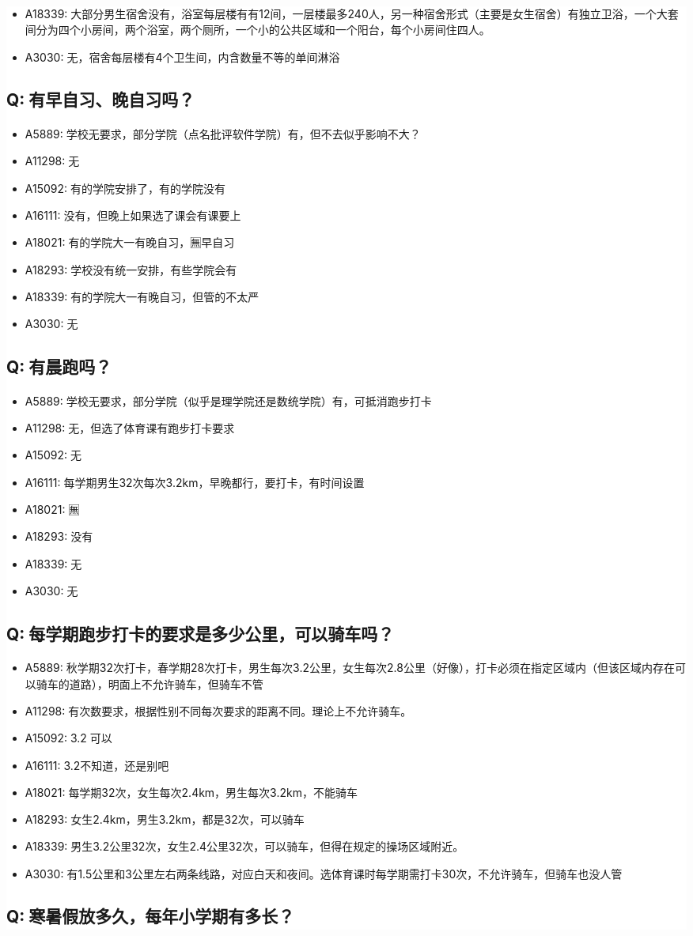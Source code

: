 - A18339: 大部分男生宿舍没有，浴室每层楼有有12间，一层楼最多240人，另一种宿舍形式（主要是女生宿舍）有独立卫浴，一个大套间分为四个小房间，两个浴室，两个厕所，一个小的公共区域和一个阳台，每个小房间住四人。

- A3030: 无，宿舍每层楼有4个卫生间，内含数量不等的单间淋浴

## Q: 有早自习、晚自习吗？

- A5889: 学校无要求，部分学院（点名批评软件学院）有，但不去似乎影响不大？

- A11298: 无

- A15092: 有的学院安排了，有的学院没有

- A16111: 没有，但晚上如果选了课会有课要上

- A18021: 有的学院大一有晚自习，🈚早自习

- A18293: 学校没有统一安排，有些学院会有

- A18339: 有的学院大一有晚自习，但管的不太严

- A3030: 无

## Q: 有晨跑吗？

- A5889: 学校无要求，部分学院（似乎是理学院还是数统学院）有，可抵消跑步打卡

- A11298: 无，但选了体育课有跑步打卡要求

- A15092: 无

- A16111: 每学期男生32次每次3.2km，早晚都行，要打卡，有时间设置

- A18021: 🈚

- A18293: 没有

- A18339: 无

- A3030: 无

## Q: 每学期跑步打卡的要求是多少公里，可以骑车吗？

- A5889: 秋学期32次打卡，春学期28次打卡，男生每次3.2公里，女生每次2.8公里（好像），打卡必须在指定区域内（但该区域内存在可以骑车的道路），明面上不允许骑车，但骑车不管

- A11298: 有次数要求，根据性别不同每次要求的距离不同。理论上不允许骑车。

- A15092: 3.2 可以

- A16111: 3.2不知道，还是别吧

- A18021: 每学期32次，女生每次2.4km，男生每次3.2km，不能骑车

- A18293: 女生2.4km，男生3.2km，都是32次，可以骑车

- A18339: 男生3.2公里32次，女生2.4公里32次，可以骑车，但得在规定的操场区域附近。

- A3030: 有1.5公里和3公里左右两条线路，对应白天和夜间。选体育课时每学期需打卡30次，不允许骑车，但骑车也没人管

## Q: 寒暑假放多久，每年小学期有多长？
